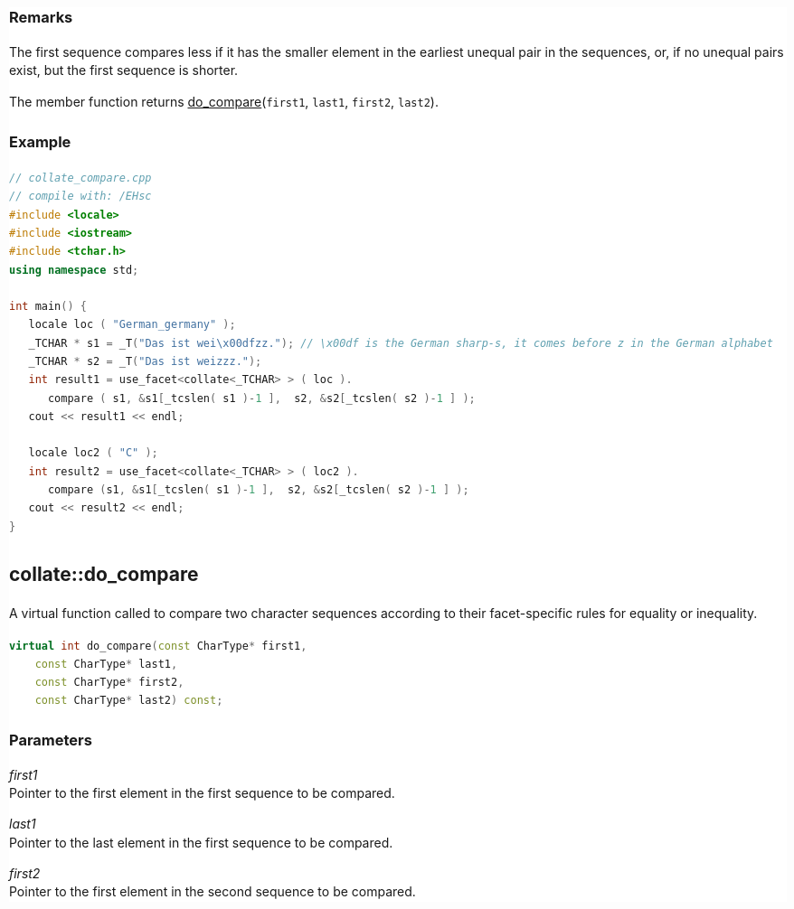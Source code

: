 ### Remarks

The first sequence compares less if it has the smaller element in the earliest unequal pair in the sequences, or, if no unequal pairs exist, but the first sequence is shorter.

The member function returns [do_compare](#do_compare)(`first1`, `last1`, `first2`, `last2`).

### Example

```cpp
// collate_compare.cpp
// compile with: /EHsc
#include <locale>
#include <iostream>
#include <tchar.h>
using namespace std;

int main() {
   locale loc ( "German_germany" );
   _TCHAR * s1 = _T("Das ist wei\x00dfzz."); // \x00df is the German sharp-s, it comes before z in the German alphabet
   _TCHAR * s2 = _T("Das ist weizzz.");
   int result1 = use_facet<collate<_TCHAR> > ( loc ).
      compare ( s1, &s1[_tcslen( s1 )-1 ],  s2, &s2[_tcslen( s2 )-1 ] );
   cout << result1 << endl;

   locale loc2 ( "C" );
   int result2 = use_facet<collate<_TCHAR> > ( loc2 ).
      compare (s1, &s1[_tcslen( s1 )-1 ],  s2, &s2[_tcslen( s2 )-1 ] );
   cout << result2 << endl;
}
```

## <a name="do_compare"></a> collate::do_compare

A virtual function called to compare two character sequences according to their facet-specific rules for equality or inequality.

```cpp
virtual int do_compare(const CharType* first1,
    const CharType* last1,
    const CharType* first2,
    const CharType* last2) const;
```

### Parameters

*first1*\
Pointer to the first element in the first sequence to be compared.

*last1*\
Pointer to the last element in the first sequence to be compared.

*first2*\
Pointer to the first element in the second sequence to be compared.
